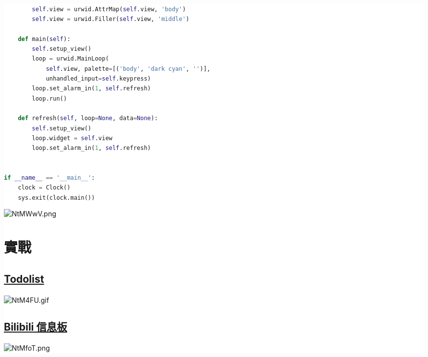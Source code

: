 ```python
        self.view = urwid.AttrMap(self.view, 'body')
        self.view = urwid.Filler(self.view, 'middle')

    def main(self):
        self.setup_view()
        loop = urwid.MainLoop(
            self.view, palette=[('body', 'dark cyan', '')],
            unhandled_input=self.keypress)
        loop.set_alarm_in(1, self.refresh)
        loop.run()

    def refresh(self, loop=None, data=None):
        self.setup_view()
        loop.widget = self.view
        loop.set_alarm_in(1, self.refresh)


if __name__ == '__main__':
    clock = Clock()
    sys.exit(clock.main())

```

![NtMWwV.png](https://s1.ax1x.com/2020/06/23/NtMWwV.png)

<a name="e5hwH"></a>
# 實戰
<a name="lttQ1"></a>
## [Todolist](https://www.yuque.com/liuwenkan/blog/urwid_todolist)

![NtM4FU.gif](https://s1.ax1x.com/2020/06/23/NtM4FU.gif)

<a name="ATtSJ"></a>
## [Bilibili 信息板](https://www.yuque.com/liuwenkan/blog/suxiv3)

![NtMfoT.png](https://s1.ax1x.com/2020/06/23/NtMfoT.png)
